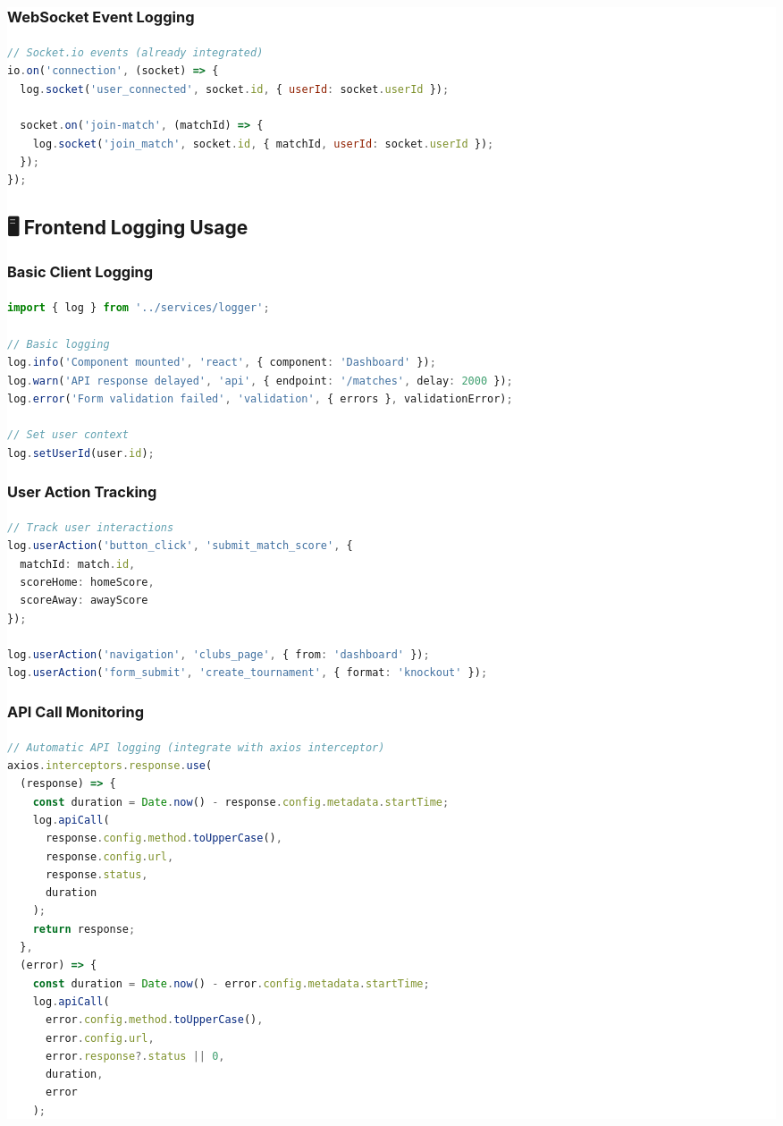 ### WebSocket Event Logging
```javascript
// Socket.io events (already integrated)
io.on('connection', (socket) => {
  log.socket('user_connected', socket.id, { userId: socket.userId });

  socket.on('join-match', (matchId) => {
    log.socket('join_match', socket.id, { matchId, userId: socket.userId });
  });
});
```

## 🖥️ Frontend Logging Usage

### Basic Client Logging
```typescript
import { log } from '../services/logger';

// Basic logging
log.info('Component mounted', 'react', { component: 'Dashboard' });
log.warn('API response delayed', 'api', { endpoint: '/matches', delay: 2000 });
log.error('Form validation failed', 'validation', { errors }, validationError);

// Set user context
log.setUserId(user.id);
```

### User Action Tracking
```typescript
// Track user interactions
log.userAction('button_click', 'submit_match_score', {
  matchId: match.id,
  scoreHome: homeScore,
  scoreAway: awayScore
});

log.userAction('navigation', 'clubs_page', { from: 'dashboard' });
log.userAction('form_submit', 'create_tournament', { format: 'knockout' });
```

### API Call Monitoring
```typescript
// Automatic API logging (integrate with axios interceptor)
axios.interceptors.response.use(
  (response) => {
    const duration = Date.now() - response.config.metadata.startTime;
    log.apiCall(
      response.config.method.toUpperCase(),
      response.config.url,
      response.status,
      duration
    );
    return response;
  },
  (error) => {
    const duration = Date.now() - error.config.metadata.startTime;
    log.apiCall(
      error.config.method.toUpperCase(),
      error.config.url,
      error.response?.status || 0,
      duration,
      error
    );
```